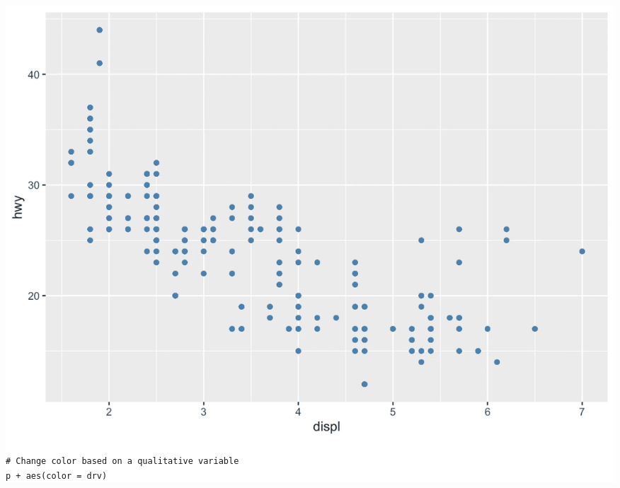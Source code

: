 ![](img/a65d3df0251223999e18cec944d89d2f.png)

```
# Change color based on a qualitative variable
p + aes(color = drv)
```
